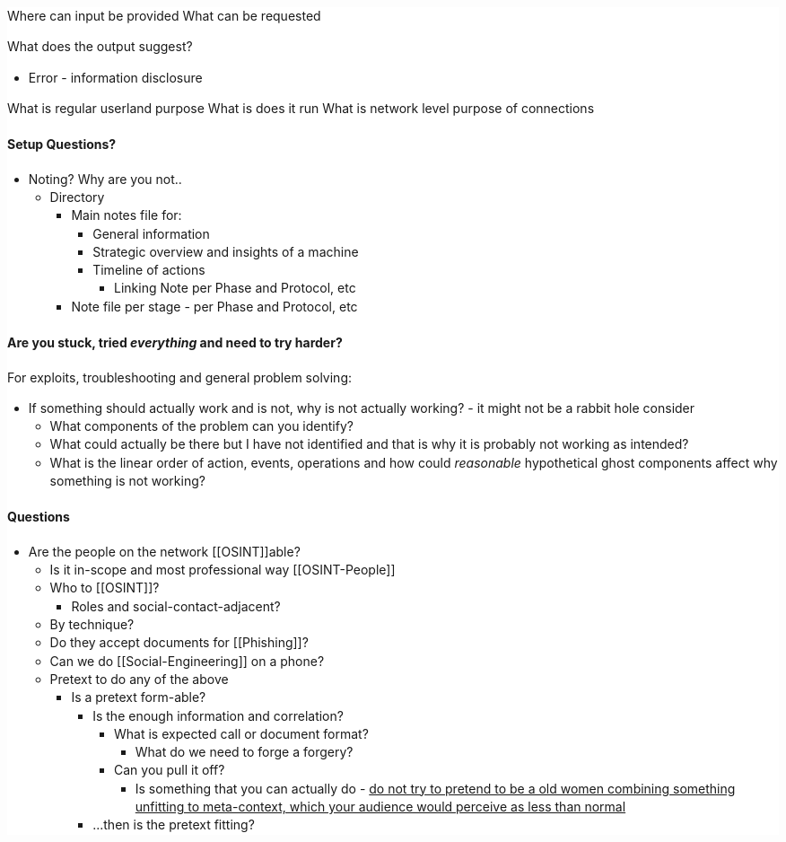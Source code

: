 Where can input be provided 
What can be requested

What does the output suggest?
- Error - information disclosure  

What is regular userland purpose
What is does it run
What is network level purpose of connections

#### Setup Questions?

- Noting? Why are you not..
	- Directory
		- Main notes file for: 
			- General information 
			- Strategic overview and insights of a machine
			- Timeline of actions 
				- Linking Note per Phase and Protocol, etc
		- Note file per stage - per Phase and Protocol, etc 


#### Are you stuck, tried *everything* and need to try harder?

For exploits, troubleshooting and general problem solving:
- If something should actually work and is not, why is not actually working? - it might not be a rabbit hole consider
	- What components of the problem can you identify?
	- What could actually be there but I have not identified and that is why it is probably not working as intended?
	- What is the linear order of action, events, operations and how could *reasonable* hypothetical ghost components affect why something is not working?

#### Questions

- Are the people on the network [[OSINT]]able?
	- Is it in-scope and most professional way [[OSINT-People]]
	- Who to [[OSINT]]? 
		- Roles and social-contact-adjacent?
	- By technique? 
	- Do they accept documents for [[Phishing]]? 
	- Can we do [[Social-Engineering]] on a phone?
	- Pretext to do any of the above
		- Is a pretext form-able?
			- Is the enough information and correlation?
				- What is expected call or document format?
					- What do we need to forge a forgery? 
				- Can you pull it off?
					- Is something that you can actually do - [do not try to pretend to be a old women combining something unfitting to meta-context, which your audience would perceive as less than normal](https://www.youtube.com/watch?v=9_OIs49m56E)
			- ...then is the pretext fitting?
